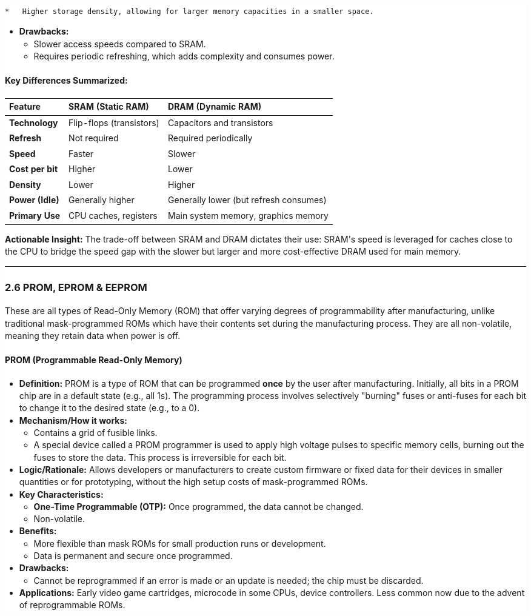     *   Higher storage density, allowing for larger memory capacities in a smaller space.
*   **Drawbacks:**
    *   Slower access speeds compared to SRAM.
    *   Requires periodic refreshing, which adds complexity and consumes power.

#### Key Differences Summarized:

| Feature         | SRAM (Static RAM)                  | DRAM (Dynamic RAM)                      |
| :-------------- | :--------------------------------- | :-------------------------------------- |
| **Technology**  | Flip-flops (transistors)            | Capacitors and transistors              |
| **Refresh**     | Not required                       | Required periodically                   |
| **Speed**       | Faster                             | Slower                                  |
| **Cost per bit**| Higher                             | Lower                                   |
| **Density**     | Lower                              | Higher                                  |
| **Power (Idle)**| Generally higher                   | Generally lower (but refresh consumes)  |
| **Primary Use** | CPU caches, registers              | Main system memory, graphics memory     |

**Actionable Insight:** The trade-off between SRAM and DRAM dictates their use: SRAM's speed is leveraged for caches close to the CPU to bridge the speed gap with the slower but larger and more cost-effective DRAM used for main memory.

---

### 2.6 PROM, EPROM & EEPROM

These are all types of Read-Only Memory (ROM) that offer varying degrees of programmability after manufacturing, unlike traditional mask-programmed ROMs which have their contents set during the manufacturing process. They are all non-volatile, meaning they retain data when power is off.

#### PROM (Programmable Read-Only Memory)

*   **Definition:** PROM is a type of ROM that can be programmed **once** by the user after manufacturing. Initially, all bits in a PROM chip are in a default state (e.g., all 1s). The programming process involves selectively "burning" fuses or anti-fuses for each bit to change it to the desired state (e.g., to a 0).
*   **Mechanism/How it works:**
    *   Contains a grid of fusible links.
    *   A special device called a PROM programmer is used to apply high voltage pulses to specific memory cells, burning out the fuses to store the data. This process is irreversible for each bit.
*   **Logic/Rationale:** Allows developers or manufacturers to create custom firmware or fixed data for their devices in smaller quantities or for prototyping, without the high setup costs of mask-programmed ROMs.
*   **Key Characteristics:**
    *   **One-Time Programmable (OTP):** Once programmed, the data cannot be changed.
    *   Non-volatile.
*   **Benefits:**
    *   More flexible than mask ROMs for small production runs or development.
    *   Data is permanent and secure once programmed.
*   **Drawbacks:**
    *   Cannot be reprogrammed if an error is made or an update is needed; the chip must be discarded.
*   **Applications:** Early video game cartridges, microcode in some CPUs, device controllers. Less common now due to the advent of reprogrammable ROMs.
